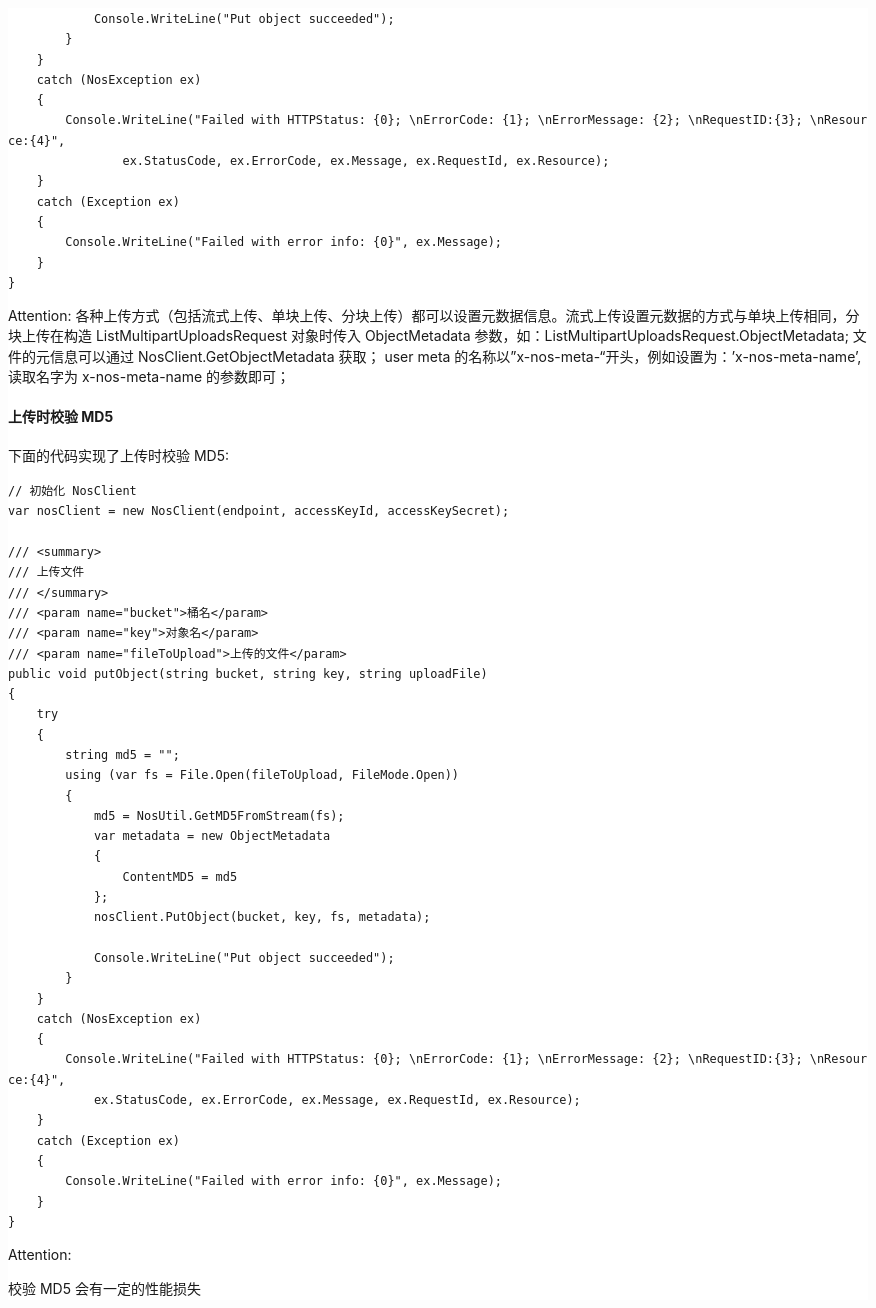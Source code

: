                 Console.WriteLine("Put object succeeded");
            }
        }
        catch (NosException ex)
        {
            Console.WriteLine("Failed with HTTPStatus: {0}; \nErrorCode: {1}; \nErrorMessage: {2}; \nRequestID:{3}; \nResource:{4}",
                    ex.StatusCode, ex.ErrorCode, ex.Message, ex.RequestId, ex.Resource);
        }
        catch (Exception ex)
        {
            Console.WriteLine("Failed with error info: {0}", ex.Message);
        }
    }

<span>Attention:</span>
各种上传方式（包括流式上传、单块上传、分块上传）都可以设置元数据信息。流式上传设置元数据的方式与单块上传相同，分块上传在构造 ListMultipartUploadsRequest 对象时传入 ObjectMetadata 参数，如：ListMultipartUploadsRequest.ObjectMetadata;
文件的元信息可以通过 NosClient.GetObjectMetadata 获取；
user meta 的名称以”x-nos-meta-“开头，例如设置为：’x-nos-meta-name’,读取名字为 x-nos-meta-name 的参数即可；

#### 上传时校验 MD5

下面的代码实现了上传时校验 MD5:

    // 初始化 NosClient
    var nosClient = new NosClient(endpoint, accessKeyId, accessKeySecret);
    
    /// <summary>
    /// 上传文件
    /// </summary>
    /// <param name="bucket">桶名</param>
    /// <param name="key">对象名</param>
    /// <param name="fileToUpload">上传的文件</param>
    public void putObject(string bucket, string key, string uploadFile)
    {
        try
        {
            string md5 = "";
            using (var fs = File.Open(fileToUpload, FileMode.Open))
            {
                md5 = NosUtil.GetMD5FromStream(fs);
                var metadata = new ObjectMetadata
                {
                    ContentMD5 = md5
                };
                nosClient.PutObject(bucket, key, fs, metadata);
    
                Console.WriteLine("Put object succeeded");
            }
        }
        catch (NosException ex)
        {
            Console.WriteLine("Failed with HTTPStatus: {0}; \nErrorCode: {1}; \nErrorMessage: {2}; \nRequestID:{3}; \nResource:{4}",
                ex.StatusCode, ex.ErrorCode, ex.Message, ex.RequestId, ex.Resource);
        }
        catch (Exception ex)
        {
            Console.WriteLine("Failed with error info: {0}", ex.Message);
        }
    }

<span>Attention:</span><div class="alertContent">校验 MD5 会有一定的性能损失</div>

